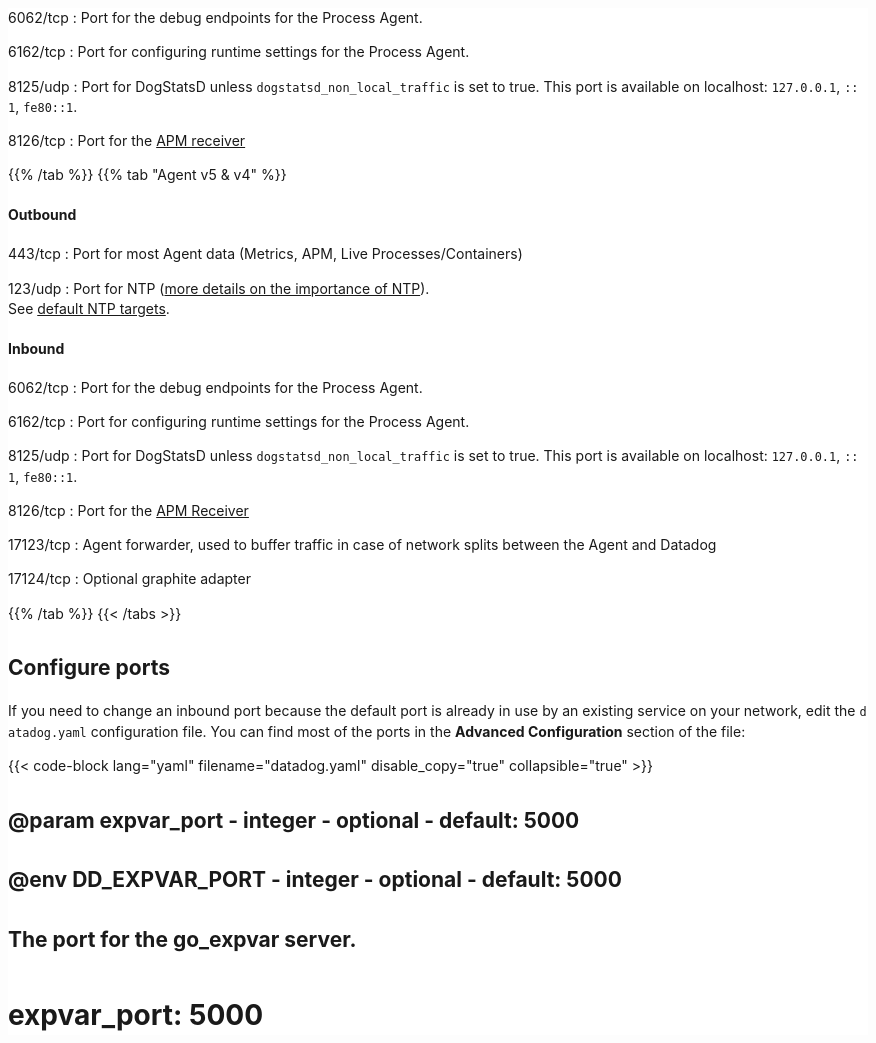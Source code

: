 6062/tcp
: Port for the debug endpoints for the Process Agent.

6162/tcp
: Port for configuring runtime settings for the Process Agent.

8125/udp
: Port for DogStatsD unless `dogstatsd_non_local_traffic` is set to true. This port is available on localhost: `127.0.0.1`, `::1`, `fe80::1`.

8126/tcp
: Port for the [APM receiver][3]

[1]: /integrations/go_expvar/
[2]: /agent/basic_agent_usage/#gui
[3]: /tracing/
{{% /tab %}}
{{% tab "Agent v5 & v4" %}}

#### Outbound

443/tcp
: Port for most Agent data (Metrics, APM, Live Processes/Containers)

123/udp
: Port for NTP ([more details on the importance of NTP][1]).<br>
See [default NTP targets][2].

#### Inbound

6062/tcp
: Port for the debug endpoints for the Process Agent.

6162/tcp
: Port for configuring runtime settings for the Process Agent.

8125/udp
: Port for DogStatsD unless `dogstatsd_non_local_traffic` is set to true. This port is available on localhost: `127.0.0.1`, `::1`, `fe80::1`.

8126/tcp
: Port for the [APM Receiver][3]

17123/tcp
: Agent forwarder, used to buffer traffic in case of network splits between the Agent and Datadog

17124/tcp
: Optional graphite adapter

[1]: /agent/faq/network-time-protocol-ntp-offset-issues/
[2]: /integrations/ntp/#overview
[3]: /tracing/
{{% /tab %}}
{{< /tabs >}}

## Configure ports

If you need to change an inbound port because the default port is already in use by an existing service on your network, edit the `datadog.yaml` configuration file. You can find most of the ports in the **Advanced Configuration** section of the file:

{{< code-block lang="yaml" filename="datadog.yaml" disable_copy="true" collapsible="true" >}}
## @param expvar_port - integer - optional - default: 5000
## @env DD_EXPVAR_PORT - integer - optional - default: 5000
## The port for the go_expvar server.
#
# expvar_port: 5000


[2]: /database_monitoring/
[1]: /logs/
[2]: /data_security/logs/#hipaa-enabled-customers
[3]: /logs/log_collection/#logging-endpoints
[1]: /logs/
[2]: /data_security/logs/#hipaa-enabled-customers
[3]: /logs/log_collection/#logging-endpoints
[1]: /logs/
[2]: /data_security/logs/#hipaa-enabled-customers
[3]: /logs/log_collection/#logging-endpoints
[1]: /logs/
[2]: /data_security/logs/#hipaa-enabled-customers
[3]: /logs/log_collection/#logging-endpoints
[1]: /logs/
[2]: /data_security/logs/#hipaa-enabled-customers
[3]: /logs/log_collection/#logging-endpoints
[3]: /logs/log_collection/#logging-endpoints
[4]: /agent/basic_agent_usage/kubernetes/
[3]: /logs/log_collection/#logging-endpoints
[4]: /agent/basic_agent_usage/kubernetes/
[3]: /logs/log_collection/#logging-endpoints
[4]: /agent/basic_agent_usage/kubernetes/
[1]: /tracing/
[2]: /database_monitoring/
[3]: /infrastructure/livecontainers/
[4]: /infrastructure/process/
[5]: /infrastructure/livecontainers/#kubernetes-resources-1
[6]: /real_user_monitoring/
[7]: /profiler/
[8]: /synthetics/private_locations
[9]: /agent/proxy/
[10]: /network_monitoring/devices